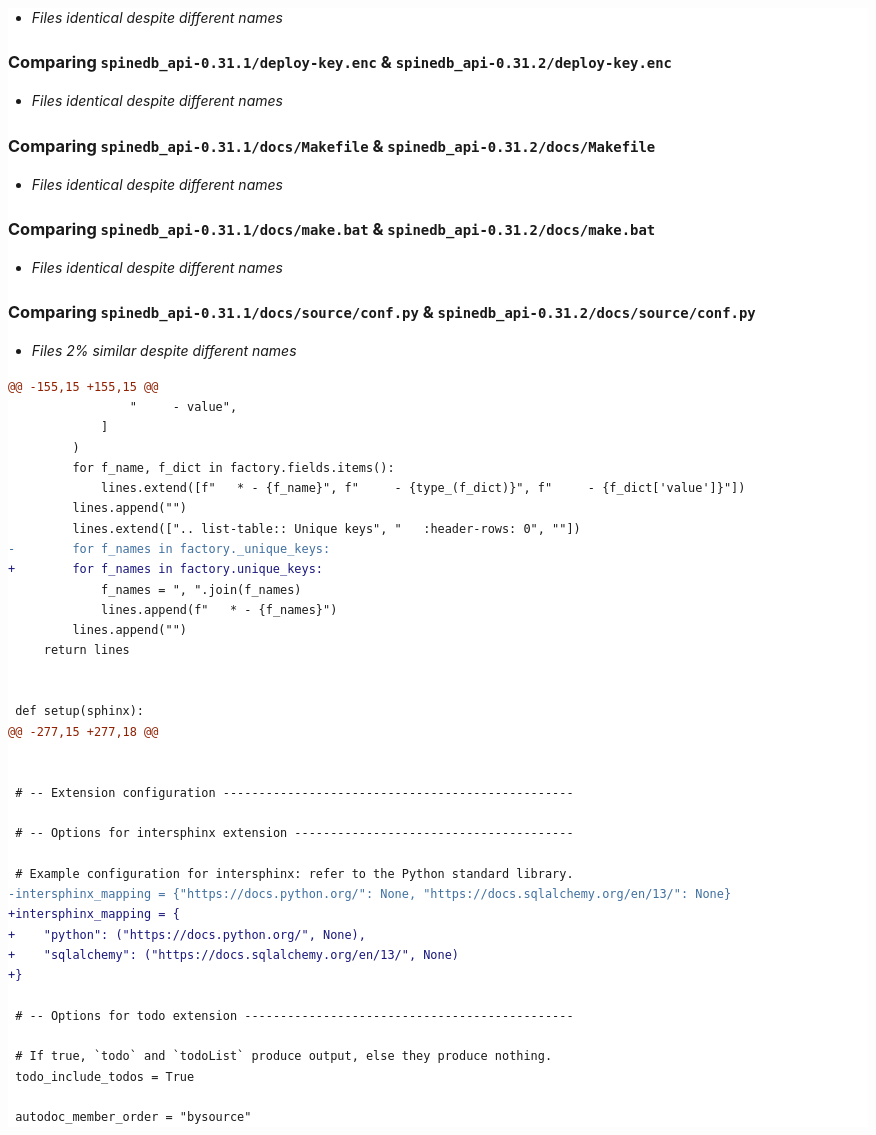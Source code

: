  * *Files identical despite different names*

### Comparing `spinedb_api-0.31.1/deploy-key.enc` & `spinedb_api-0.31.2/deploy-key.enc`

 * *Files identical despite different names*

### Comparing `spinedb_api-0.31.1/docs/Makefile` & `spinedb_api-0.31.2/docs/Makefile`

 * *Files identical despite different names*

### Comparing `spinedb_api-0.31.1/docs/make.bat` & `spinedb_api-0.31.2/docs/make.bat`

 * *Files identical despite different names*

### Comparing `spinedb_api-0.31.1/docs/source/conf.py` & `spinedb_api-0.31.2/docs/source/conf.py`

 * *Files 2% similar despite different names*

```diff
@@ -155,15 +155,15 @@
                 "     - value",
             ]
         )
         for f_name, f_dict in factory.fields.items():
             lines.extend([f"   * - {f_name}", f"     - {type_(f_dict)}", f"     - {f_dict['value']}"])
         lines.append("")
         lines.extend([".. list-table:: Unique keys", "   :header-rows: 0", ""])
-        for f_names in factory._unique_keys:
+        for f_names in factory.unique_keys:
             f_names = ", ".join(f_names)
             lines.append(f"   * - {f_names}")
         lines.append("")
     return lines
 
 
 def setup(sphinx):
@@ -277,15 +277,18 @@
 
 
 # -- Extension configuration -------------------------------------------------
 
 # -- Options for intersphinx extension ---------------------------------------
 
 # Example configuration for intersphinx: refer to the Python standard library.
-intersphinx_mapping = {"https://docs.python.org/": None, "https://docs.sqlalchemy.org/en/13/": None}
+intersphinx_mapping = {
+    "python": ("https://docs.python.org/", None),
+    "sqlalchemy": ("https://docs.sqlalchemy.org/en/13/", None)
+}
 
 # -- Options for todo extension ----------------------------------------------
 
 # If true, `todo` and `todoList` produce output, else they produce nothing.
 todo_include_todos = True
 
 autodoc_member_order = "bysource"
```

